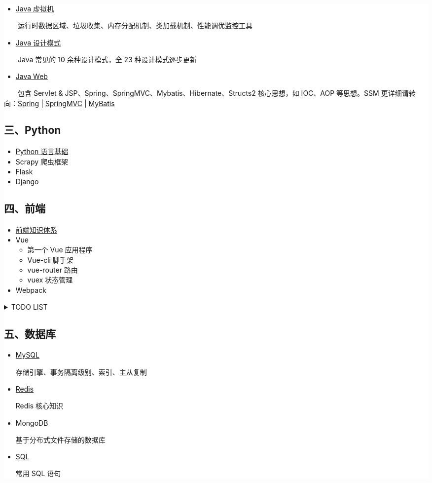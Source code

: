 - [Java 虚拟机](notes/JavaArchitecture/05-Java虚拟机.md)

　　运行时数据区域、垃圾收集、内存分配机制、类加载机制、性能调优监控工具

- [Java 设计模式](notes/JavaArchitecture/06-Java设计模式.md)

　　Java 常见的 10 余种设计模式，全 23 种设计模式逐步更新

- [Java Web](notes/JavaArchitecture/07-JavaWeb.md)

　　包含 Servlet & JSP、Spring、SpringMVC、Mybatis、Hibernate、Structs2 核心思想，如 IOC、AOP 等思想。SSM 更详细请转向：[Spring](notes/JavaWeb/Spring.md) | [SpringMVC](https://github.com/frank-lam/SpringMVC_MyBatis_Learning) | [MyBatis](https://github.com/frank-lam/SpringMVC_MyBatis_Learning)



## 三、Python

- [Python 语言基础](notes/Python/Python简介及基础语法.md)
- Scrapy 爬虫框架
- Flask
- Django



## 四、前端

- [前端知识体系](notes/Frontend/前端知识体系.md)
- Vue
  - 第一个 Vue 应用程序
  - Vue-cli 脚手架
  - vue-router 路由
  - vuex 状态管理
- Webpack


<details><summary>TODO LIST</summary></details>





## 五、数据库

- [MySQL](notes/MySQL.md)

  存储引擎、事务隔离级别、索引、主从复制

- [Redis](notes/Redis.md)

  Redis 核心知识

- MongoDB

  基于分布式文件存储的数据库

- [SQL](notes/SQL.md)

  常用 SQL 语句

